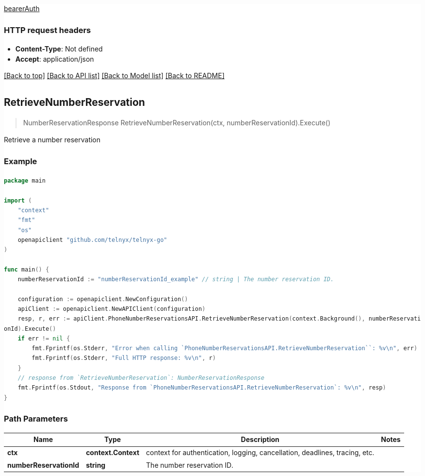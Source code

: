[bearerAuth](../README.md#bearerAuth)

### HTTP request headers

- **Content-Type**: Not defined
- **Accept**: application/json

[[Back to top]](#) [[Back to API list]](../README.md#documentation-for-api-endpoints)
[[Back to Model list]](../README.md#documentation-for-models)
[[Back to README]](../README.md)


## RetrieveNumberReservation

> NumberReservationResponse RetrieveNumberReservation(ctx, numberReservationId).Execute()

Retrieve a number reservation



### Example

```go
package main

import (
	"context"
	"fmt"
	"os"
	openapiclient "github.com/telnyx/telnyx-go"
)

func main() {
	numberReservationId := "numberReservationId_example" // string | The number reservation ID.

	configuration := openapiclient.NewConfiguration()
	apiClient := openapiclient.NewAPIClient(configuration)
	resp, r, err := apiClient.PhoneNumberReservationsAPI.RetrieveNumberReservation(context.Background(), numberReservationId).Execute()
	if err != nil {
		fmt.Fprintf(os.Stderr, "Error when calling `PhoneNumberReservationsAPI.RetrieveNumberReservation``: %v\n", err)
		fmt.Fprintf(os.Stderr, "Full HTTP response: %v\n", r)
	}
	// response from `RetrieveNumberReservation`: NumberReservationResponse
	fmt.Fprintf(os.Stdout, "Response from `PhoneNumberReservationsAPI.RetrieveNumberReservation`: %v\n", resp)
}
```

### Path Parameters


Name | Type | Description  | Notes
------------- | ------------- | ------------- | -------------
**ctx** | **context.Context** | context for authentication, logging, cancellation, deadlines, tracing, etc.
**numberReservationId** | **string** | The number reservation ID. | 
